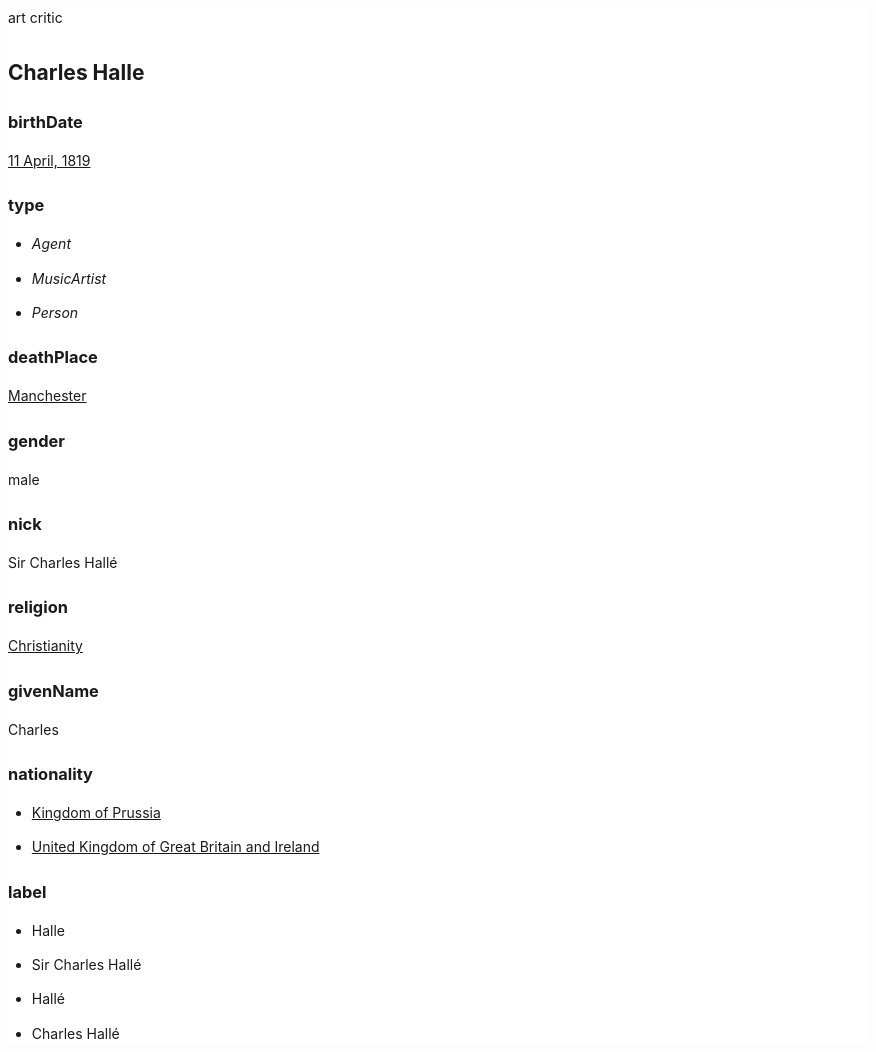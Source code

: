 art critic

## Charles Halle

### birthDate


[11 April, 1819](#11-April-1819)

### type

 - *Agent*

 - *MusicArtist*

 - *Person*

### deathPlace


[Manchester](#Manchester)

### gender


male

### nick


Sir Charles Hallé

### religion


[Christianity](#Christianity)

### givenName


Charles

### nationality

 - [Kingdom of Prussia](#Kingdom-of-Prussia)

 - [United Kingdom of Great Britain and Ireland](#United-Kingdom-of-Great-Britain-and-Ireland)

### label

 - Halle

 - Sir Charles Hallé

 - Hallé

 - Charles Hallé
